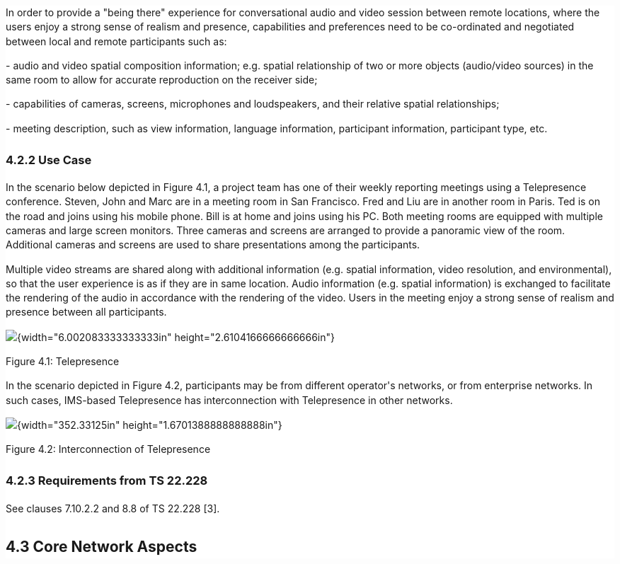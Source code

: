 In order to provide a \"being there\" experience for conversational
audio and video session between remote locations, where the users enjoy
a strong sense of realism and presence, capabilities and preferences
need to be co-ordinated and negotiated between local and remote
participants such as:

\- audio and video spatial composition information; e.g. spatial
relationship of two or more objects (audio/video sources) in the same
room to allow for accurate reproduction on the receiver side;

\- capabilities of cameras, screens, microphones and loudspeakers, and
their relative spatial relationships;

\- meeting description, such as view information, language information,
participant information, participant type, etc.

### 4.2.2 Use Case

In the scenario below depicted in Figure 4.1, a project team has one of
their weekly reporting meetings using a Telepresence conference. Steven,
John and Marc are in a meeting room in San Francisco. Fred and Liu are
in another room in Paris. Ted is on the road and joins using his mobile
phone. Bill is at home and joins using his PC. Both meeting rooms are
equipped with multiple cameras and large screen monitors. Three cameras
and screens are arranged to provide a panoramic view of the room.
Additional cameras and screens are used to share presentations among the
participants.

Multiple video streams are shared along with additional information
(e.g. spatial information, video resolution, and environmental), so that
the user experience is as if they are in same location. Audio
information (e.g. spatial information) is exchanged to facilitate the
rendering of the audio in accordance with the rendering of the video.
Users in the meeting enjoy a strong sense of realism and presence
between all participants.

![](media/image3.png){width="6.002083333333333in"
height="2.6104166666666666in"}

Figure 4.1: Telepresence

In the scenario depicted in Figure 4.2, participants may be from
different operator\'s networks, or from enterprise networks. In such
cases, IMS-based Telepresence has interconnection with Telepresence in
other networks.

![](media/image4.png){width="352.33125in" height="1.6701388888888888in"}

Figure 4.2: Interconnection of Telepresence

### 4.2.3 Requirements from TS 22.228

See clauses 7.10.2.2 and 8.8 of TS 22.228 \[3\].

4.3 Core Network Aspects
------------------------
